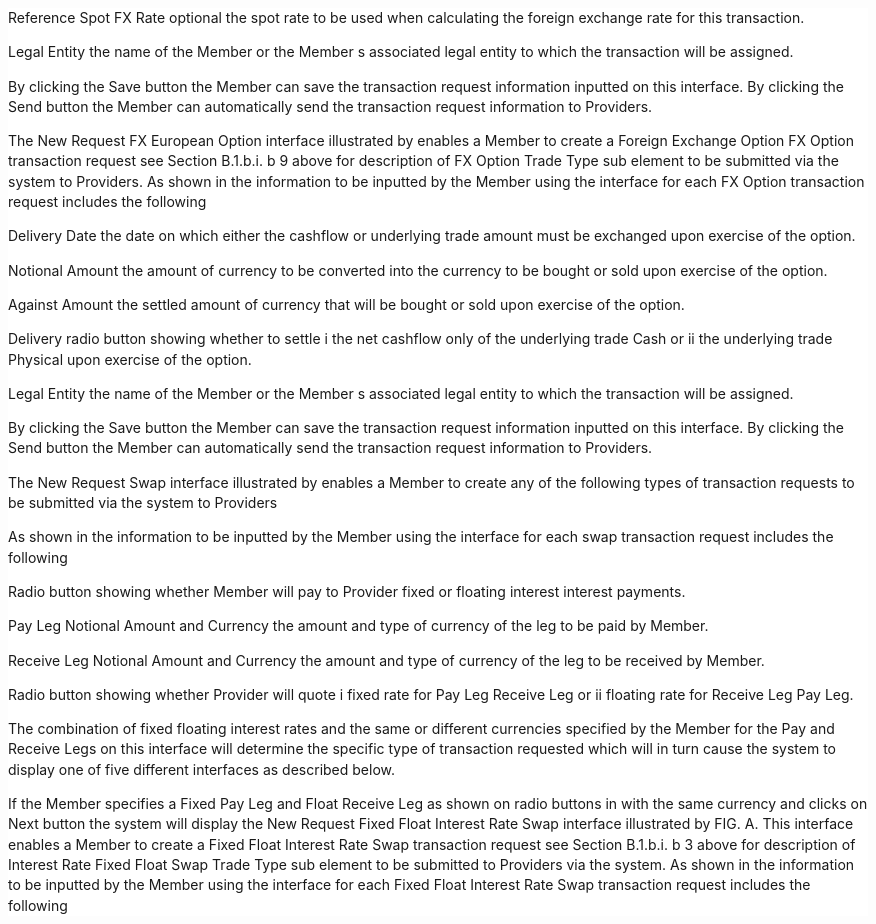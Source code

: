 Reference Spot FX Rate optional the spot rate to be used when calculating the foreign exchange rate for this transaction.

Legal Entity the name of the Member or the Member s associated legal entity to which the transaction will be assigned.

By clicking the Save button the Member can save the transaction request information inputted on this interface. By clicking the Send button the Member can automatically send the transaction request information to Providers.

The New Request FX European Option interface illustrated by enables a Member to create a Foreign Exchange Option FX Option transaction request see Section B.1.b.i. b 9 above for description of FX Option Trade Type sub element to be submitted via the system to Providers. As shown in the information to be inputted by the Member using the interface for each FX Option transaction request includes the following 

Delivery Date the date on which either the cashflow or underlying trade amount must be exchanged upon exercise of the option.

Notional Amount the amount of currency to be converted into the currency to be bought or sold upon exercise of the option.

Against Amount the settled amount of currency that will be bought or sold upon exercise of the option.

Delivery radio button showing whether to settle i the net cashflow only of the underlying trade Cash or ii the underlying trade Physical upon exercise of the option.

Legal Entity the name of the Member or the Member s associated legal entity to which the transaction will be assigned.

By clicking the Save button the Member can save the transaction request information inputted on this interface. By clicking the Send button the Member can automatically send the transaction request information to Providers.

The New Request Swap interface illustrated by enables a Member to create any of the following types of transaction requests to be submitted via the system to Providers 

As shown in the information to be inputted by the Member using the interface for each swap transaction request includes the following 

Radio button showing whether Member will pay to Provider fixed or floating interest interest payments.

Pay Leg Notional Amount and Currency the amount and type of currency of the leg to be paid by Member.

Receive Leg Notional Amount and Currency the amount and type of currency of the leg to be received by Member.

Radio button showing whether Provider will quote i fixed rate for Pay Leg Receive Leg or ii floating rate for Receive Leg Pay Leg.

The combination of fixed floating interest rates and the same or different currencies specified by the Member for the Pay and Receive Legs on this interface will determine the specific type of transaction requested which will in turn cause the system to display one of five different interfaces as described below.

If the Member specifies a Fixed Pay Leg and Float Receive Leg as shown on radio buttons in with the same currency and clicks on Next button the system will display the New Request Fixed Float Interest Rate Swap interface illustrated by FIG. A. This interface enables a Member to create a Fixed Float Interest Rate Swap transaction request see Section B.1.b.i. b 3 above for description of Interest Rate Fixed Float Swap Trade Type sub element to be submitted to Providers via the system. As shown in the information to be inputted by the Member using the interface for each Fixed Float Interest Rate Swap transaction request includes the following 
